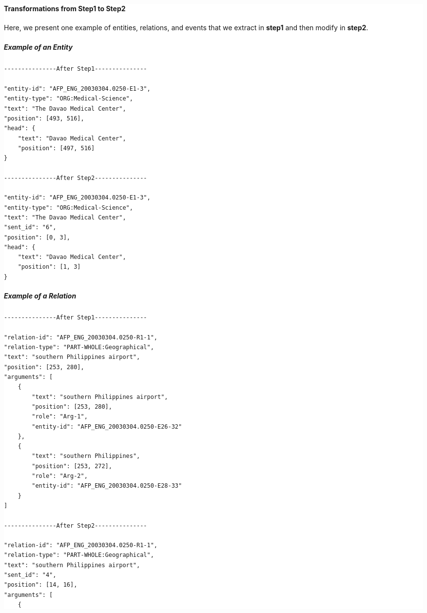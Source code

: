 #### Transformations from Step1 to Step2

Here, we present one example of entities, relations, and events that we extract in **step1** and then modify in **step2**.

##### Example of an Entity


```
---------------After Step1---------------

"entity-id": "AFP_ENG_20030304.0250-E1-3", 
"entity-type": "ORG:Medical-Science", 
"text": "The Davao Medical Center", 
"position": [493, 516], 
"head": {
	"text": "Davao Medical Center", 
	"position": [497, 516]
}

---------------After Step2---------------

"entity-id": "AFP_ENG_20030304.0250-E1-3", 
"entity-type": "ORG:Medical-Science", 
"text": "The Davao Medical Center", 
"sent_id": "6", 
"position": [0, 3], 
"head": {
	"text": "Davao Medical Center", 
	"position": [1, 3]
}
```

##### Example of a Relation

```
---------------After Step1---------------

"relation-id": "AFP_ENG_20030304.0250-R1-1", 
"relation-type": "PART-WHOLE:Geographical", 
"text": "southern Philippines airport", 
"position": [253, 280], 
"arguments": [
	{
		"text": "southern Philippines airport", 
		"position": [253, 280], 
		"role": "Arg-1", 
		"entity-id": "AFP_ENG_20030304.0250-E26-32"
	}, 
	{
		"text": "southern Philippines", 
		"position": [253, 272], 
		"role": "Arg-2", 
		"entity-id": "AFP_ENG_20030304.0250-E28-33"
	}
]

---------------After Step2---------------

"relation-id": "AFP_ENG_20030304.0250-R1-1", 
"relation-type": "PART-WHOLE:Geographical", 
"text": "southern Philippines airport", 
"sent_id": "4", 
"position": [14, 16], 
"arguments": [
	{
```